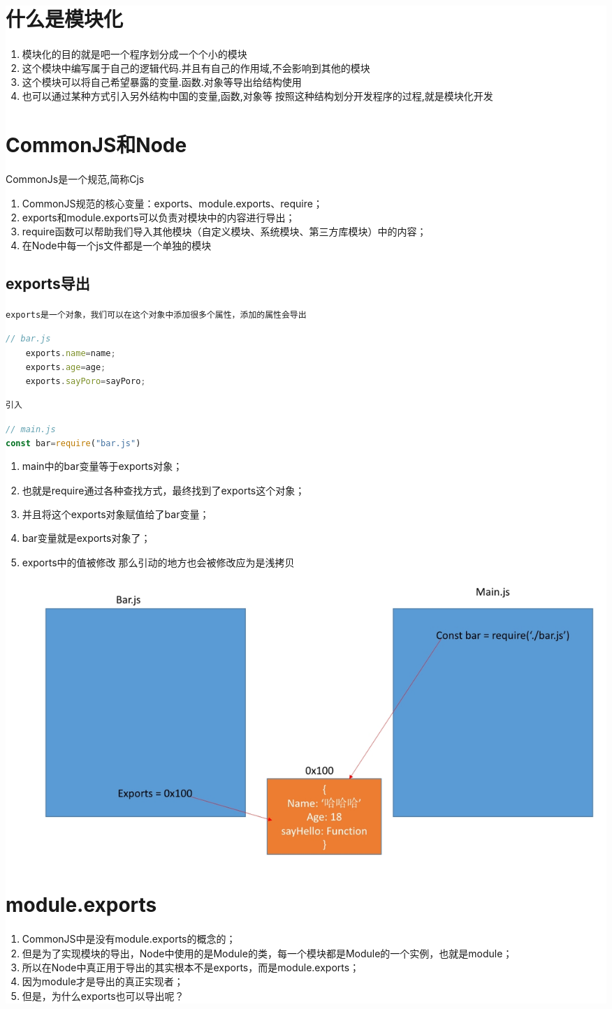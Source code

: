 # 什么是模块化
1. 模块化的目的就是吧一个程序划分成一个个小的模块
2. 这个模块中编写属于自己的逻辑代码.并且有自己的作用域,不会影响到其他的模块
3. 这个模块可以将自己希望暴露的变量.函数.对象等导出给结构使用
4. 也可以通过某种方式引入另外结构中国的变量,函数,对象等
 按照这种结构划分开发程序的过程,就是模块化开发
# CommonJS和Node
CommonJs是一个规范,简称Cjs
1. CommonJS规范的核心变量：exports、module.exports、require；
2. exports和module.exports可以负责对模块中的内容进行导出；
3. require函数可以帮助我们导入其他模块（自定义模块、系统模块、第三方库模块）中的内容；
4. 在Node中每一个js文件都是一个单独的模块 
## exports导出
	exports是一个对象，我们可以在这个对象中添加很多个属性，添加的属性会导出
```javascript
// bar.js
	exports.name=name;
	exports.age=age;
	exports.sayPoro=sayPoro;
```
	引入
```javascript
// main.js
const bar=require("bar.js")
```
1. main中的bar变量等于exports对象；
2. 也就是require通过各种查找方式，最终找到了exports这个对象；
3. 并且将这个exports对象赋值给了bar变量；
4. bar变量就是exports对象了；
5. exports中的值被修改 那么引动的地方也会被修改应为是浅拷贝

	![exports的赋值过程](../../image/exports的赋值过程.png)
# module.exports	
1. CommonJS中是没有module.exports的概念的；
2. 但是为了实现模块的导出，Node中使用的是Module的类，每一个模块都是Module的一个实例，也就是module；
3. 所以在Node中真正用于导出的其实根本不是exports，而是module.exports；
4. 因为module才是导出的真正实现者；
5. 但是，为什么exports也可以导出呢？